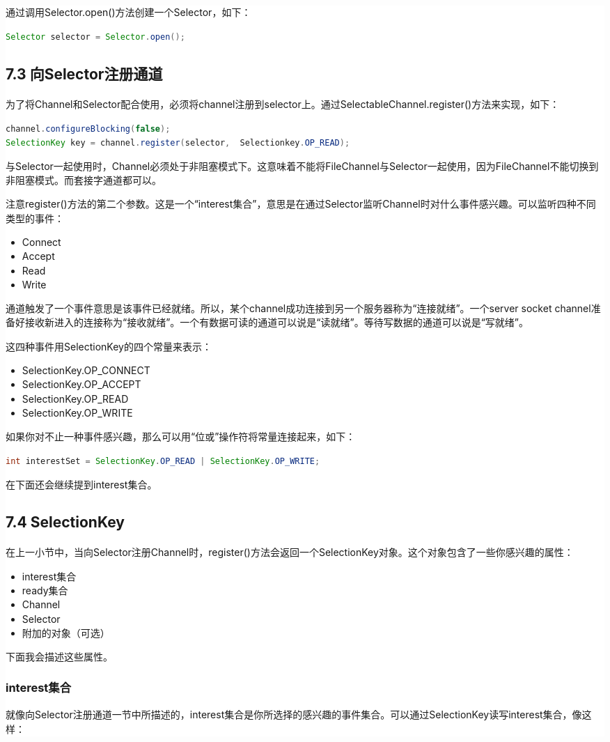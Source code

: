 通过调用Selector.open()方法创建一个Selector，如下： 

```java
Selector selector = Selector.open();  
```

## 7.3 向Selector注册通道 

为了将Channel和Selector配合使用，必须将channel注册到selector上。通过SelectableChannel.register()方法来实现，如下： 

```java
channel.configureBlocking(false);  
SelectionKey key = channel.register(selector,  Selectionkey.OP_READ);  
```

与Selector一起使用时，Channel必须处于非阻塞模式下。这意味着不能将FileChannel与Selector一起使用，因为FileChannel不能切换到非阻塞模式。而套接字通道都可以。 

注意register()方法的第二个参数。这是一个“interest集合”，意思是在通过Selector监听Channel时对什么事件感兴趣。可以监听四种不同类型的事件： 

- Connect
- Accept
- Read
- Write

通道触发了一个事件意思是该事件已经就绪。所以，某个channel成功连接到另一个服务器称为“连接就绪”。一个server socket channel准备好接收新进入的连接称为“接收就绪”。一个有数据可读的通道可以说是“读就绪”。等待写数据的通道可以说是“写就绪”。 

这四种事件用SelectionKey的四个常量来表示： 

- SelectionKey.OP_CONNECT
- SelectionKey.OP_ACCEPT
- SelectionKey.OP_READ
- SelectionKey.OP_WRITE

如果你对不止一种事件感兴趣，那么可以用“位或”操作符将常量连接起来，如下： 

```java
int interestSet = SelectionKey.OP_READ | SelectionKey.OP_WRITE;  
```

在下面还会继续提到interest集合。 

## 7.4 SelectionKey 

在上一小节中，当向Selector注册Channel时，register()方法会返回一个SelectionKey对象。这个对象包含了一些你感兴趣的属性： 

- interest集合
- ready集合
- Channel
- Selector
- 附加的对象（可选）

下面我会描述这些属性。 

### interest集合 

就像向Selector注册通道一节中所描述的，interest集合是你所选择的感兴趣的事件集合。可以通过SelectionKey读写interest集合，像这样： 
